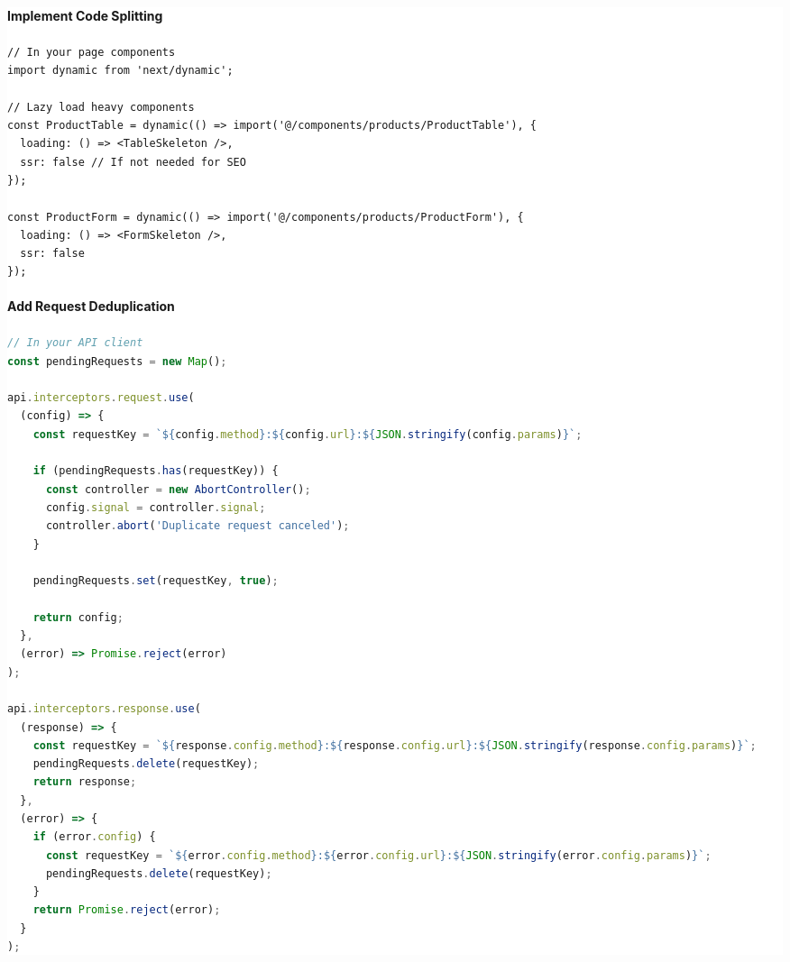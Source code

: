 #### Implement Code Splitting
```tsx
// In your page components
import dynamic from 'next/dynamic';

// Lazy load heavy components
const ProductTable = dynamic(() => import('@/components/products/ProductTable'), {
  loading: () => <TableSkeleton />,
  ssr: false // If not needed for SEO
});

const ProductForm = dynamic(() => import('@/components/products/ProductForm'), {
  loading: () => <FormSkeleton />,
  ssr: false
});
```

#### Add Request Deduplication
```typescript
// In your API client
const pendingRequests = new Map();

api.interceptors.request.use(
  (config) => {
    const requestKey = `${config.method}:${config.url}:${JSON.stringify(config.params)}`;
    
    if (pendingRequests.has(requestKey)) {
      const controller = new AbortController();
      config.signal = controller.signal;
      controller.abort('Duplicate request canceled');
    }
    
    pendingRequests.set(requestKey, true);
    
    return config;
  },
  (error) => Promise.reject(error)
);

api.interceptors.response.use(
  (response) => {
    const requestKey = `${response.config.method}:${response.config.url}:${JSON.stringify(response.config.params)}`;
    pendingRequests.delete(requestKey);
    return response;
  },
  (error) => {
    if (error.config) {
      const requestKey = `${error.config.method}:${error.config.url}:${JSON.stringify(error.config.params)}`;
      pendingRequests.delete(requestKey);
    }
    return Promise.reject(error);
  }
);
```

